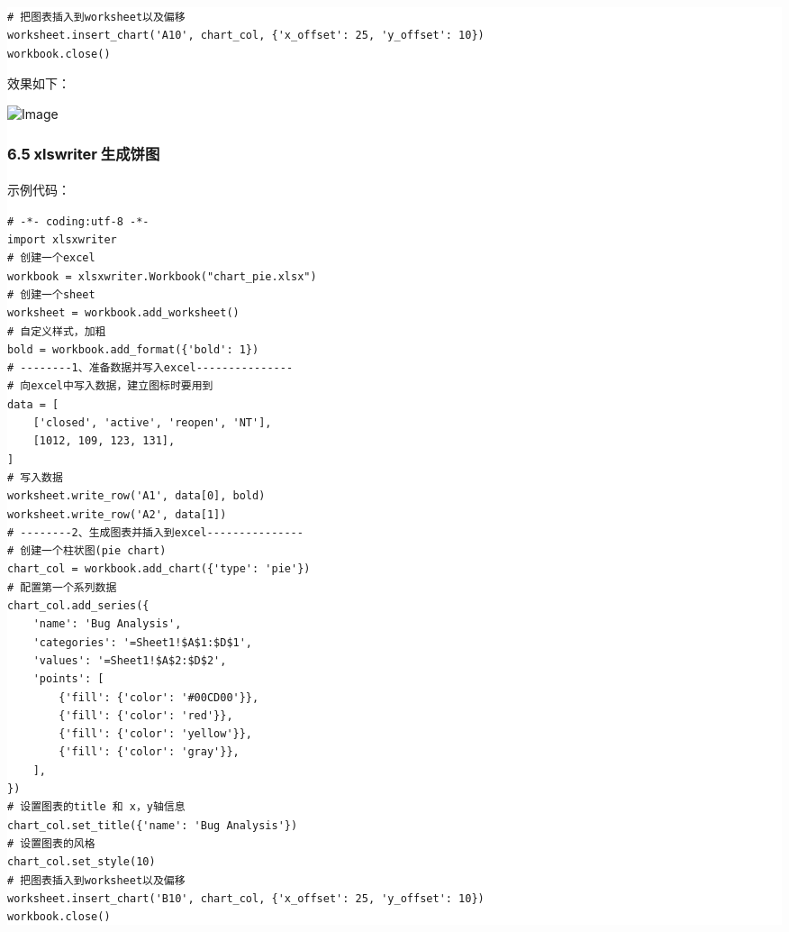 ```
# 把图表插入到worksheet以及偏移
worksheet.insert_chart('A10', chart_col, {'x_offset': 25, 'y_offset': 10})
workbook.close()

```

效果如下：

![Image](../../../_resources/640_wx_fmt_png_wxfrom_5_wx_lazy__3876ad5b1e494cbab.png)

### **6.5 xlswriter 生成饼图**

示例代码：

```
# -*- coding:utf-8 -*-
import xlsxwriter
# 创建一个excel
workbook = xlsxwriter.Workbook("chart_pie.xlsx")
# 创建一个sheet
worksheet = workbook.add_worksheet()
# 自定义样式，加粗
bold = workbook.add_format({'bold': 1})
# --------1、准备数据并写入excel---------------
# 向excel中写入数据，建立图标时要用到
data = [
    ['closed', 'active', 'reopen', 'NT'],
    [1012, 109, 123, 131],
]
# 写入数据
worksheet.write_row('A1', data[0], bold)
worksheet.write_row('A2', data[1])
# --------2、生成图表并插入到excel---------------
# 创建一个柱状图(pie chart)
chart_col = workbook.add_chart({'type': 'pie'})
# 配置第一个系列数据
chart_col.add_series({
    'name': 'Bug Analysis',
    'categories': '=Sheet1!$A$1:$D$1',
    'values': '=Sheet1!$A$2:$D$2',
    'points': [
        {'fill': {'color': '#00CD00'}},
        {'fill': {'color': 'red'}},
        {'fill': {'color': 'yellow'}},
        {'fill': {'color': 'gray'}},
    ],
})
# 设置图表的title 和 x，y轴信息
chart_col.set_title({'name': 'Bug Analysis'})
# 设置图表的风格
chart_col.set_style(10)
# 把图表插入到worksheet以及偏移
worksheet.insert_chart('B10', chart_col, {'x_offset': 25, 'y_offset': 10})
workbook.close()

```
